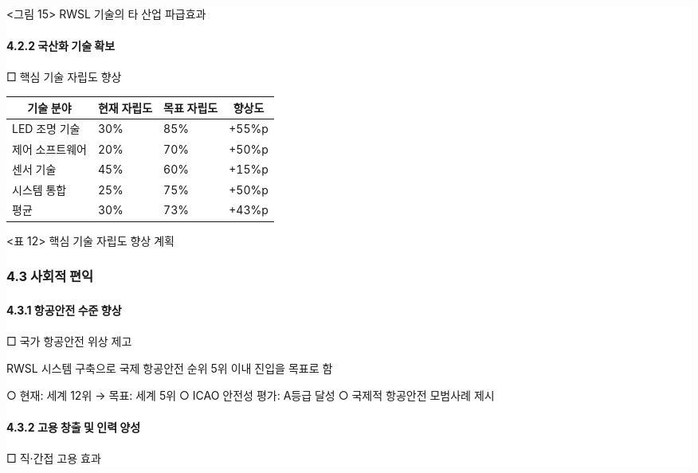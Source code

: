 <그림 15> RWSL 기술의 타 산업 파급효과

#### 4.2.2 국산화 기술 확보

□ 핵심 기술 자립도 향상

| 기술 분야 | 현재 자립도 | 목표 자립도 | 향상도 |
|-----------|-------------|-------------|--------|
| LED 조명 기술 | 30% | 85% | +55%p |
| 제어 소프트웨어 | 20% | 70% | +50%p |
| 센서 기술 | 45% | 60% | +15%p |
| 시스템 통합 | 25% | 75% | +50%p |
| 평균 | 30% | 73% | +43%p |

<표 12> 핵심 기술 자립도 향상 계획

### 4.3 사회적 편익

#### 4.3.1 항공안전 수준 향상

□ 국가 항공안전 위상 제고

RWSL 시스템 구축으로 국제 항공안전 순위 5위 이내 진입을 목표로 함

  ○ 현재: 세계 12위 → 목표: 세계 5위
  ○ ICAO 안전성 평가: A등급 달성
  ○ 국제적 항공안전 모범사례 제시

#### 4.3.2 고용 창출 및 인력 양성

□ 직·간접 고용 효과
